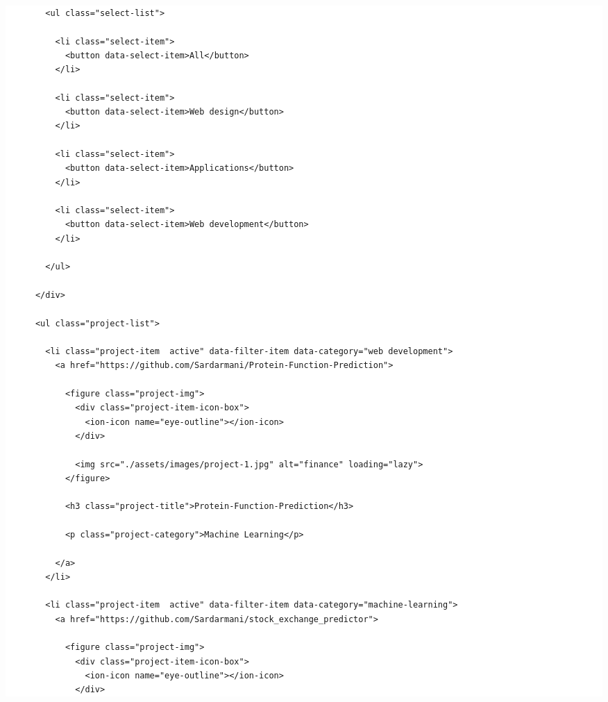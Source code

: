             <ul class="select-list">

              <li class="select-item">
                <button data-select-item>All</button>
              </li>

              <li class="select-item">
                <button data-select-item>Web design</button>
              </li>

              <li class="select-item">
                <button data-select-item>Applications</button>
              </li>

              <li class="select-item">
                <button data-select-item>Web development</button>
              </li>

            </ul>

          </div>

          <ul class="project-list">

            <li class="project-item  active" data-filter-item data-category="web development">
              <a href="https://github.com/Sardarmani/Protein-Function-Prediction">

                <figure class="project-img">
                  <div class="project-item-icon-box">
                    <ion-icon name="eye-outline"></ion-icon>
                  </div>

                  <img src="./assets/images/project-1.jpg" alt="finance" loading="lazy">
                </figure>

                <h3 class="project-title">Protein-Function-Prediction</h3>

                <p class="project-category">Machine Learning</p>

              </a>
            </li>

            <li class="project-item  active" data-filter-item data-category="machine-learning">
              <a href="https://github.com/Sardarmani/stock_exchange_predictor">

                <figure class="project-img">
                  <div class="project-item-icon-box">
                    <ion-icon name="eye-outline"></ion-icon>
                  </div>
